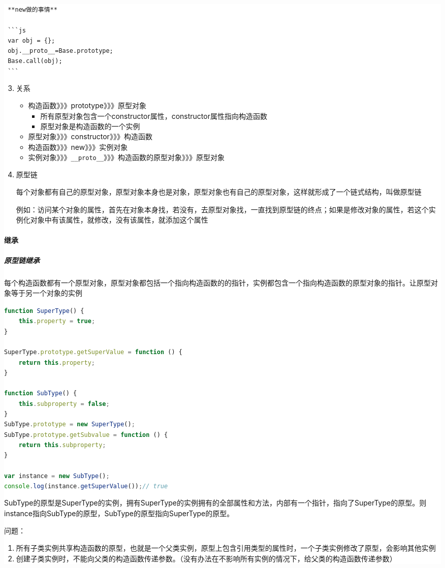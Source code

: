      **new做的事情**

     ```js
     var obj = {};
     obj.__proto__=Base.prototype;
     Base.call(obj);
     ```

3. 关系

   - 构造函数》》》prototype》》》原型对象
     - 所有原型对象包含一个constructor属性，constructor属性指向构造函数
     - 原型对象是构造函数的一个实例
   - 原型对象》》》constructor》》》构造函数
   - 构造函数》》》new》》》实例对象
   - 实例对象》》》`__proto__`》》》构造函数的原型对象》》》原型对象

4. 原型链

   每个对象都有自己的原型对象，原型对象本身也是对象，原型对象也有自己的原型对象，这样就形成了一个链式结构，叫做原型链

   例如：访问某个对象的属性，首先在对象本身找，若没有，去原型对象找，一直找到原型链的终点；如果是修改对象的属性，若这个实例化对象中有该属性，就修改，没有该属性，就添加这个属性


#### 继承

##### 原型链继承

每个构造函数都有一个原型对象，原型对象都包括一个指向构造函数的的指针，实例都包含一个指向构造函数的原型对象的指针。让原型对象等于另一个对象的实例

```javascript
function SuperType() {
    this.property = true;
}

SuperType.prototype.getSuperValue = function () {
    return this.property;
}

function SubType() {
    this.subproperty = false;
}
SubType.prototype = new SuperType();
SubType.prototype.getSubvalue = function () {
    return this.subproperty;
}

var instance = new SubType();
console.log(instance.getSuperValue());// true
```

SubType的原型是SuperType的实例，拥有SuperType的实例拥有的全部属性和方法，内部有一个指针，指向了SuperType的原型。则instance指向SubType的原型，SubType的原型指向SuperType的原型。

问题：

1. 所有子类实例共享构造函数的原型，也就是一个父类实例，原型上包含引用类型的属性时，一个子类实例修改了原型，会影响其他实例
2. 创建子类实例时，不能向父类的构造函数传递参数。（没有办法在不影响所有实例的情况下，给父类的构造函数传递参数）
